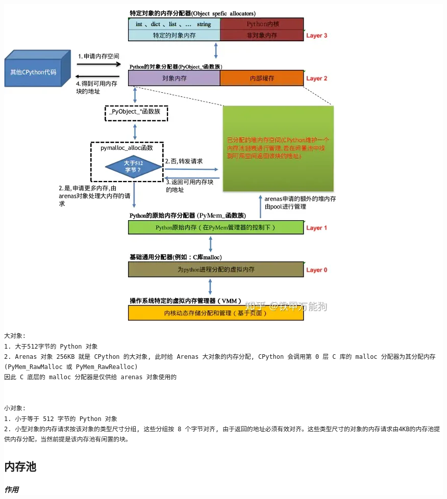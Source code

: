 ![L1和L2交互](.\image\L1和L2交互.webp)

```
大对象:
1. 大于512字节的 Python 对象
2. Arenas 对象 256KB 就是 CPython 的大对象, 此时给 Arenas 大对象的内存分配, CPython 会调用第 0 层 C 库的 malloc 分配器为其分配内存(PyMem_RawMalloc 或 PyMem_RawRealloc)
因此 C 底层的 malloc 分配器是仅供给 arenas 对象使用的


小对象:
1. 小于等于 512 字节的 Python 对象
2. 小型对象的内存请求按该对象的类型尺寸分组, 这些分组按 8 个字节对齐, 由于返回的地址必须有效对齐。这些类型尺寸的对象的内存请求由4KB的内存池提供内存分配，当然前提是该内存池有闲置的块。
```



## 内存池

##### 作用
